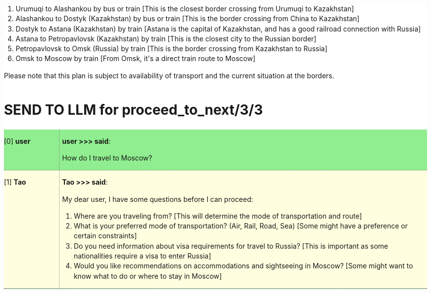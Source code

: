1. Urumuqi to Alashankou by bus or train [This is the closest border crossing from Urumuqi to Kazakhstan]
2. Alashankou to Dostyk (Kazakhstan) by bus or train [This is the border crossing from China to Kazakhstan]
3. Dostyk to Astana (Kazakhstan) by train [Astana is the capital of Kazakhstan, and has a good railroad connection with Russia]
4. Astana to Petropavlovsk (Kazakhstan) by train [This is the closest city to the Russian border]
5. Petropavlovsk to Omsk (Russia) by train [This is the border crossing from Kazakhstan to Russia]
6. Omsk to Moscow by train [From Omsk, it's a direct train route to Moscow]

Please note that this plan is subject to availability of transport and the current situation at the borders.

# SEND TO LLM for proceed_to_next/3/3

<div style="background-color:lightgreen; display: flex; border-bottom: 1px dotted grey">

<div style="flex: 130px">

[0] **user**

</div>
<div style="flex: 100%; border-left: 1px dotted grey; padding-left: 5px">

**user >>> said**:

How do I travel to Moscow?


</div>
</div>

<div style="background-color:lightyellow; display: flex; border-bottom: 1px dotted grey">

<div style="flex: 130px">

[1] **Tao**

</div>
<div style="flex: 100%; border-left: 1px dotted grey; padding-left: 5px">

**Tao >>> said**:

My dear user, I have some questions before I can proceed:

1. Where are you traveling from? [This will determine the mode of transportation and route]
2. What is your preferred mode of transportation? (Air, Rail, Road, Sea) [Some might have a preference or certain constraints]
3. Do you need information about visa requirements for travel to Russia? [This is important as some nationalities require a visa to enter Russia]
4. Would you like recommendations on accommodations and sightseeing in Moscow? [Some might want to know what to do or where to stay in Moscow]


</div>
</div>

<div style="background-color:lightgreen; display: flex; border-bottom: 1px dotted grey">
